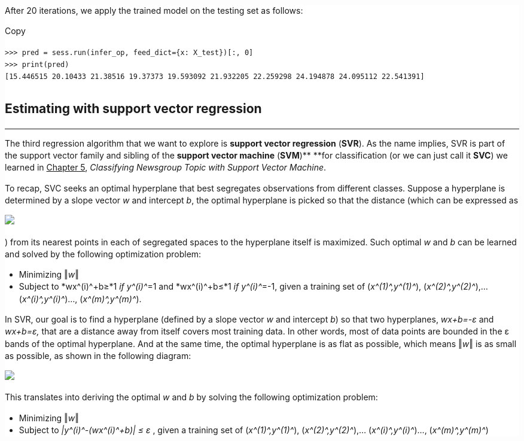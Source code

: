 After 20 iterations, we apply the trained model on the testing set as
follows:

Copy

``` {.programlisting .language-markup}
>>> pred = sess.run(infer_op, feed_dict={x: X_test})[:, 0]
>>> print(pred)
[15.446515 20.10433 21.38516 19.37373 19.593092 21.932205 22.259298 24.194878 24.095112 22.541391]
```

Estimating with support vector regression 
-----------------------------------------

* * * * *

The third regression algorithm that we want to explore is **support
vector regression** (**SVR**). As the name implies, SVR is part of the
support vector family and sibling of the **support vector machine**
(**SVM**)** **for classification (or we can just call it **SVC**) we
learned in [Chapter
5](https://subscription.packtpub.com/book/big_data_and_business_intelligence/9781789616729/5),
*Classifying Newsgroup Topic with Support Vector Machine*.

To recap, SVC seeks an optimal hyperplane that best segregates
observations from different classes. Suppose a hyperplane is determined
by a slope vector *w* and intercept *b*, the optimal hyperplane is
picked so that the distance (which can be expressed as

![](./95_files/3a641286-460c-40b4-a2d3-7c81a06a437e.png)

) from its nearest points in each of segregated spaces to the hyperplane
itself is maximized. Such optimal *w* and *b* can be learned and solved
by the following optimization problem:

-   Minimizing ‖*w*‖
-   Subject to *wx^(i)^+b≥*1 *if y^(i)^*=1 and *wx^(i)^+b≤*1 *if
    y^(i)^*=-1, given a training set of (*x^(1)^,y^(1)^*),
    (*x^(2)^,y^(2)^*),… (*x^(i)^,y^(i)^*)…, (*x^(m)^,y^(m)^*).

In SVR, our goal is to find a hyperplane (defined by a slope vector *w*
and intercept *b*) so that two hyperplanes, *wx+b=-ε* and *wx+b=ε,* that
are a distance away from itself covers most training data. In other
words, most of data points are bounded in the ε bands of the optimal
hyperplane. And at the same time, the optimal hyperplane is as flat as
possible, which means ‖*w*‖ is as small as possible, as shown in the
following diagram:

![](./95_files/6914c559-acee-4844-91aa-3d675edcdd97.png)

This translates into deriving the optimal *w* and *b* by solving the
following optimization problem:

-   Minimizing ‖*w*‖
-   Subject to *|y^(i)^-(wx^(i)^+b)| ≤ ε* , given a training set of
    (*x^(1)^,y^(1)^*), (*x^(2)^,y^(2)^*),… (*x^(i)^,y^(i)^*)…,
    (*x^(m)^,y^(m)^*)
